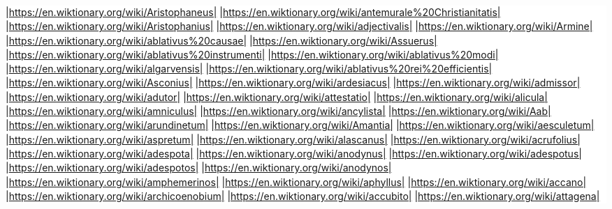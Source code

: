 |https://en.wiktionary.org/wiki/Aristophaneus|
|https://en.wiktionary.org/wiki/antemurale%20Christianitatis|
|https://en.wiktionary.org/wiki/Aristophanius|
|https://en.wiktionary.org/wiki/adjectivalis|
|https://en.wiktionary.org/wiki/Armine|
|https://en.wiktionary.org/wiki/ablativus%20causae|
|https://en.wiktionary.org/wiki/Assuerus|
|https://en.wiktionary.org/wiki/ablativus%20instrumenti|
|https://en.wiktionary.org/wiki/ablativus%20modi|
|https://en.wiktionary.org/wiki/algarvensis|
|https://en.wiktionary.org/wiki/ablativus%20rei%20efficientis|
|https://en.wiktionary.org/wiki/Asconius|
|https://en.wiktionary.org/wiki/ardesiacus|
|https://en.wiktionary.org/wiki/admissor|
|https://en.wiktionary.org/wiki/adutor|
|https://en.wiktionary.org/wiki/attestatio|
|https://en.wiktionary.org/wiki/alicula|
|https://en.wiktionary.org/wiki/amniculus|
|https://en.wiktionary.org/wiki/ancylista|
|https://en.wiktionary.org/wiki/Aab|
|https://en.wiktionary.org/wiki/arundinetum|
|https://en.wiktionary.org/wiki/Amantia|
|https://en.wiktionary.org/wiki/aesculetum|
|https://en.wiktionary.org/wiki/aspretum|
|https://en.wiktionary.org/wiki/alascanus|
|https://en.wiktionary.org/wiki/acrufolius|
|https://en.wiktionary.org/wiki/adespota|
|https://en.wiktionary.org/wiki/anodynus|
|https://en.wiktionary.org/wiki/adespotus|
|https://en.wiktionary.org/wiki/adespotos|
|https://en.wiktionary.org/wiki/anodynos|
|https://en.wiktionary.org/wiki/amphemerinos|
|https://en.wiktionary.org/wiki/aphyllus|
|https://en.wiktionary.org/wiki/accano|
|https://en.wiktionary.org/wiki/archicoenobium|
|https://en.wiktionary.org/wiki/accubito|
|https://en.wiktionary.org/wiki/attagena|